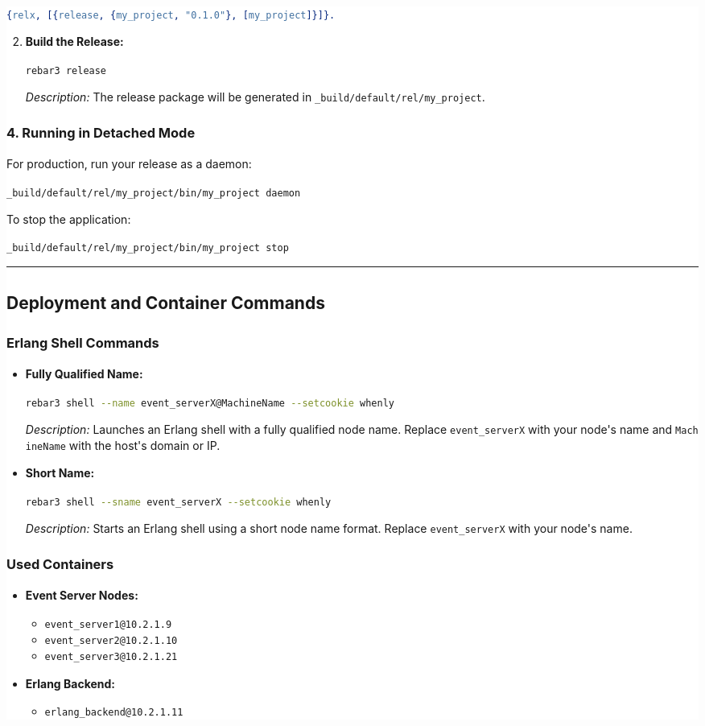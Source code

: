    ```erlang
   {relx, [{release, {my_project, "0.1.0"}, [my_project]}]}.
   ```

2. **Build the Release:**

   ```bash
   rebar3 release
   ```

   *Description:* The release package will be generated in `_build/default/rel/my_project`.

### 4. Running in Detached Mode

For production, run your release as a daemon:

```bash
_build/default/rel/my_project/bin/my_project daemon
```

To stop the application:

```bash
_build/default/rel/my_project/bin/my_project stop
```

---

## Deployment and Container Commands

### Erlang Shell Commands

- **Fully Qualified Name:**

  ```bash
  rebar3 shell --name event_serverX@MachineName --setcookie whenly
  ```

  *Description:* Launches an Erlang shell with a fully qualified node name. Replace `event_serverX` with your node's name and `MachineName` with the host's domain or IP.

- **Short Name:**

  ```bash
  rebar3 shell --sname event_serverX --setcookie whenly
  ```

  *Description:* Starts an Erlang shell using a short node name format. Replace `event_serverX` with your node's name.

### Used Containers

- **Event Server Nodes:**
  - `event_server1@10.2.1.9`
  - `event_server2@10.2.1.10`
  - `event_server3@10.2.1.21`

- **Erlang Backend:**
  - `erlang_backend@10.2.1.11`
